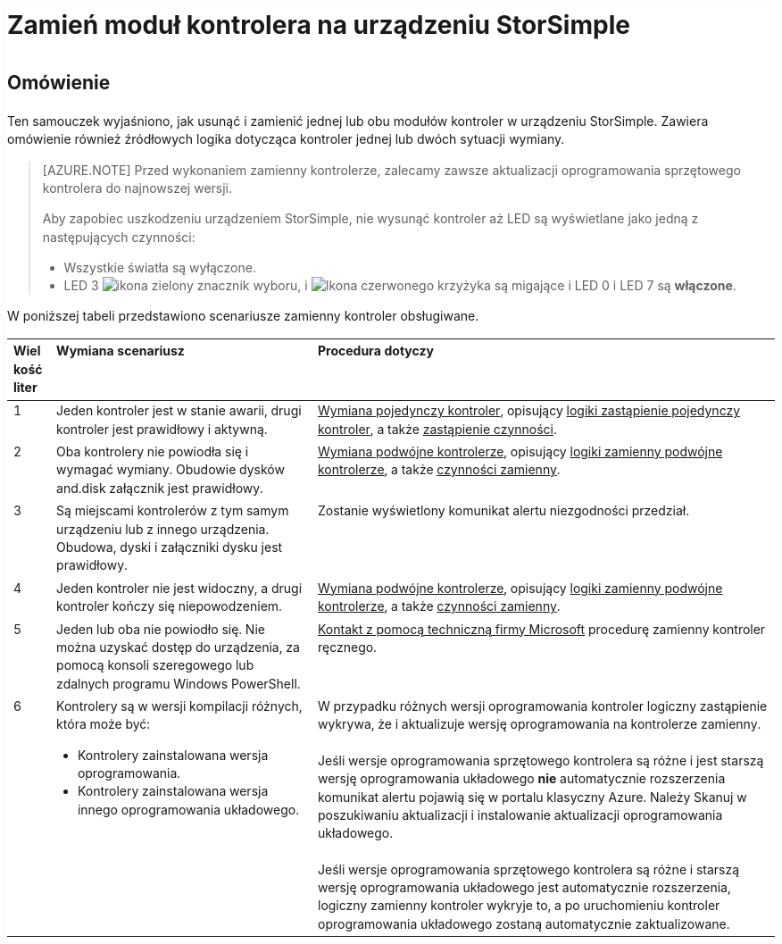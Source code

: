 <properties 
   pageTitle="Zamienianie kontroler urządzenia StorSimple | Microsoft Azure"
   description="W tym miejscu wyjaśniono, jak usunąć i zastąpić jednej lub obu moduły kontroler na urządzeniu StorSimple."
   services="storsimple"
   documentationCenter=""
   authors="alkohli"
   manager="carmonm"
   editor="" />
<tags 
   ms.service="storsimple"
   ms.devlang="NA"
   ms.topic="article"
   ms.tgt_pltfrm="NA"
   ms.workload="TBD"
   ms.date="08/17/2016"
   ms.author="alkohli" />

# <a name="replace-a-controller-module-on-your-storsimple-device"></a>Zamień moduł kontrolera na urządzeniu StorSimple

## <a name="overview"></a>Omówienie

Ten samouczek wyjaśniono, jak usunąć i zamienić jednej lub obu modułów kontroler w urządzeniu StorSimple. Zawiera omówienie również źródłowych logika dotycząca kontroler jednej lub dwóch sytuacji wymiany.

>[AZURE.NOTE] Przed wykonaniem zamienny kontrolerze, zalecamy zawsze aktualizacji oprogramowania sprzętowego kontrolera do najnowszej wersji.
>
>Aby zapobiec uszkodzeniu urządzeniem StorSimple, nie wysunąć kontroler aż LED są wyświetlane jako jedną z następujących czynności:
>
>- Wszystkie światła są wyłączone.
>- LED 3 ![ikona zielony znacznik wyboru](./media/storsimple-controller-replacement/HCS_GreenCheckIcon.png), i ![Ikona czerwonego krzyżyka](./media/storsimple-controller-replacement/HCS_RedCrossIcon.png) są migające i LED 0 i LED 7 są **włączone**.

W poniższej tabeli przedstawiono scenariusze zamienny kontroler obsługiwane.

|Wielkość liter|Wymiana scenariusz|Procedura dotyczy|
|:---|:-------------------|:-------------------|
|1|Jeden kontroler jest w stanie awarii, drugi kontroler jest prawidłowy i aktywną.|[Wymiana pojedynczy kontroler](#replace-a-single-controller), opisujący [logiki zastąpienie pojedynczy kontroler](#single-controller-replacement-logic), a także [zastąpienie czynności](#single-controller-replacement-steps).|
|2|Oba kontrolery nie powiodła się i wymagać wymiany. Obudowie dysków and.disk załącznik jest prawidłowy.|[Wymiana podwójne kontrolerze](#replace-both-controllers), opisujący [logiki zamienny podwójne kontrolerze](#dual-controller-replacement-logic), a także [czynności zamienny](#dual-controller-replacement-steps). |
|3|Są miejscami kontrolerów z tym samym urządzeniu lub z innego urządzenia. Obudowa, dyski i załączniki dysku jest prawidłowy.|Zostanie wyświetlony komunikat alertu niezgodności przedział.|
|4|Jeden kontroler nie jest widoczny, a drugi kontroler kończy się niepowodzeniem.|[Wymiana podwójne kontrolerze](#replace-both-controllers), opisujący [logiki zamienny podwójne kontrolerze](#dual-controller-replacement-logic), a także [czynności zamienny](#dual-controller-replacement-steps).|
|5|Jeden lub oba nie powiodło się. Nie można uzyskać dostęp do urządzenia, za pomocą konsoli szeregowego lub zdalnych programu Windows PowerShell.|[Kontakt z pomocą techniczną firmy Microsoft](storsimple-contact-microsoft-support.md) procedurę zamienny kontroler ręcznego.|
|6|Kontrolery są w wersji kompilacji różnych, która może być:<ul><li>Kontrolery zainstalowana wersja oprogramowania.</li><li>Kontrolery zainstalowana wersja innego oprogramowania układowego.</li></ul>|W przypadku różnych wersji oprogramowania kontroler logiczny zastąpienie wykrywa, że i aktualizuje wersję oprogramowania na kontrolerze zamienny.<br><br>Jeśli wersje oprogramowania sprzętowego kontrolera są różne i jest starszą wersję oprogramowania układowego **nie** automatycznie rozszerzenia komunikat alertu pojawią się w portalu klasyczny Azure. Należy Skanuj w poszukiwaniu aktualizacji i instalowanie aktualizacji oprogramowania układowego.</br></br>Jeśli wersje oprogramowania sprzętowego kontrolera są różne i starszą wersję oprogramowania układowego jest automatycznie rozszerzenia, logiczny zamienny kontroler wykryje to, a po uruchomieniu kontroler oprogramowania układowego zostaną automatycznie zaktualizowane.|
